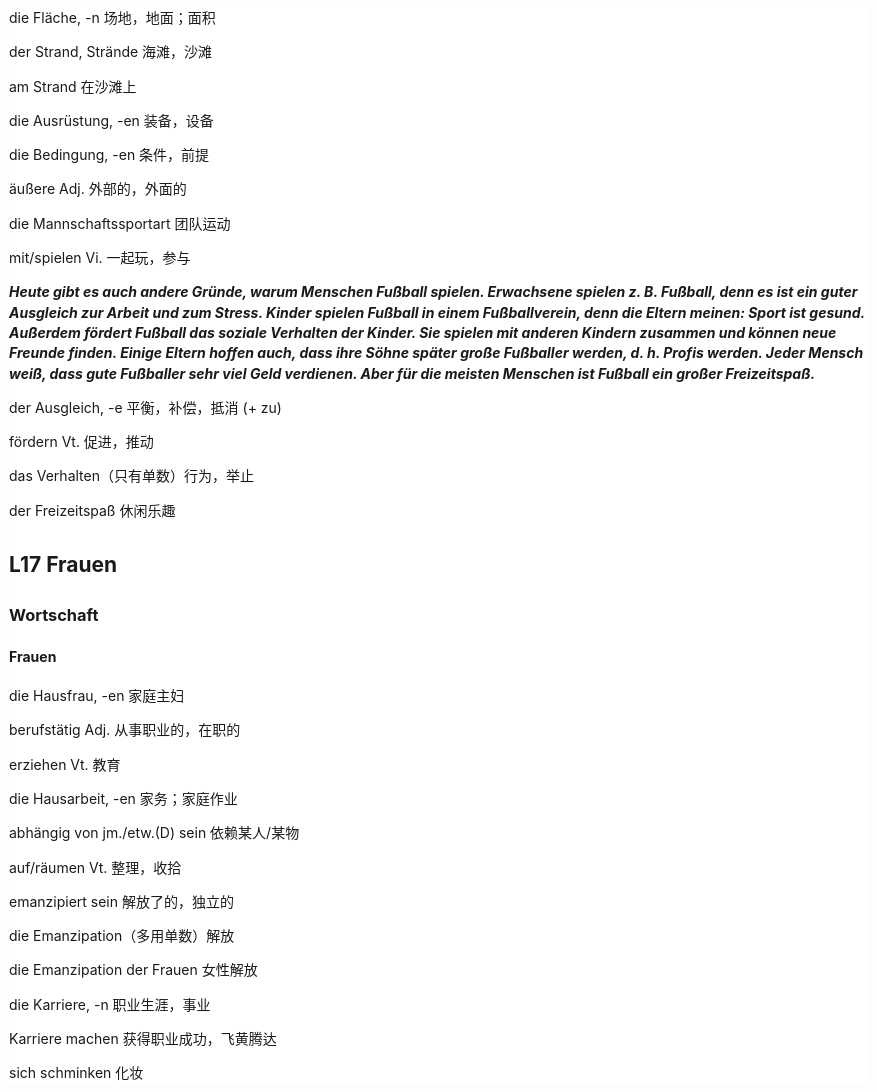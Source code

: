 die Fläche, -n 场地，地面；面积

der Strand, Strände 海滩，沙滩

am Strand 在沙滩上 

die Ausrüstung, -en 装备，设备 

die Bedingung, -en 条件，前提 

äußere Adj. 外部的，外面的

die Mannschaftssportart 团队运动 

mit/spielen Vi. 一起玩，参与 

***Heute gibt es auch andere Gründe, warum Menschen Fußball spielen. Erwachsene spielen z. B. Fußball, denn es ist ein guter Ausgleich zur Arbeit und zum Stress. Kinder spielen Fußball in einem Fußballverein, denn die Eltern meinen: Sport ist gesund. Außerdem fördert Fußball das soziale Verhalten der Kinder. Sie spielen mit anderen Kindern zusammen und können neue Freunde finden. Einige Eltern hoffen auch, dass ihre Söhne später große Fußballer werden, d. h. Profis werden. Jeder Mensch weiß, dass gute Fußballer sehr viel Geld verdienen. Aber für die meisten Menschen ist Fußball ein großer Freizeitspaß.***

der Ausgleich, -e 平衡，补偿，抵消 (+ zu)

fördern Vt. 促进，推动 

das Verhalten（只有单数）行为，举止 

der Freizeitspaß 休闲乐趣 

## L17 Frauen

### Wortschaft

#### Frauen

die Hausfrau, -en 家庭主妇

berufstätig Adj. 从事职业的，在职的 

erziehen Vt. 教育 

die Hausarbeit, -en 家务；家庭作业 

abhängig von jm./etw.(D) sein 依赖某人/某物 

auf/räumen Vt. 整理，收拾

emanzipiert sein 解放了的，独立的 

die Emanzipation（多用单数）解放 

die Emanzipation der Frauen 女性解放 

die Karriere, -n 职业生涯，事业 

Karriere machen 获得职业成功，飞黄腾达 

sich schminken 化妆 
